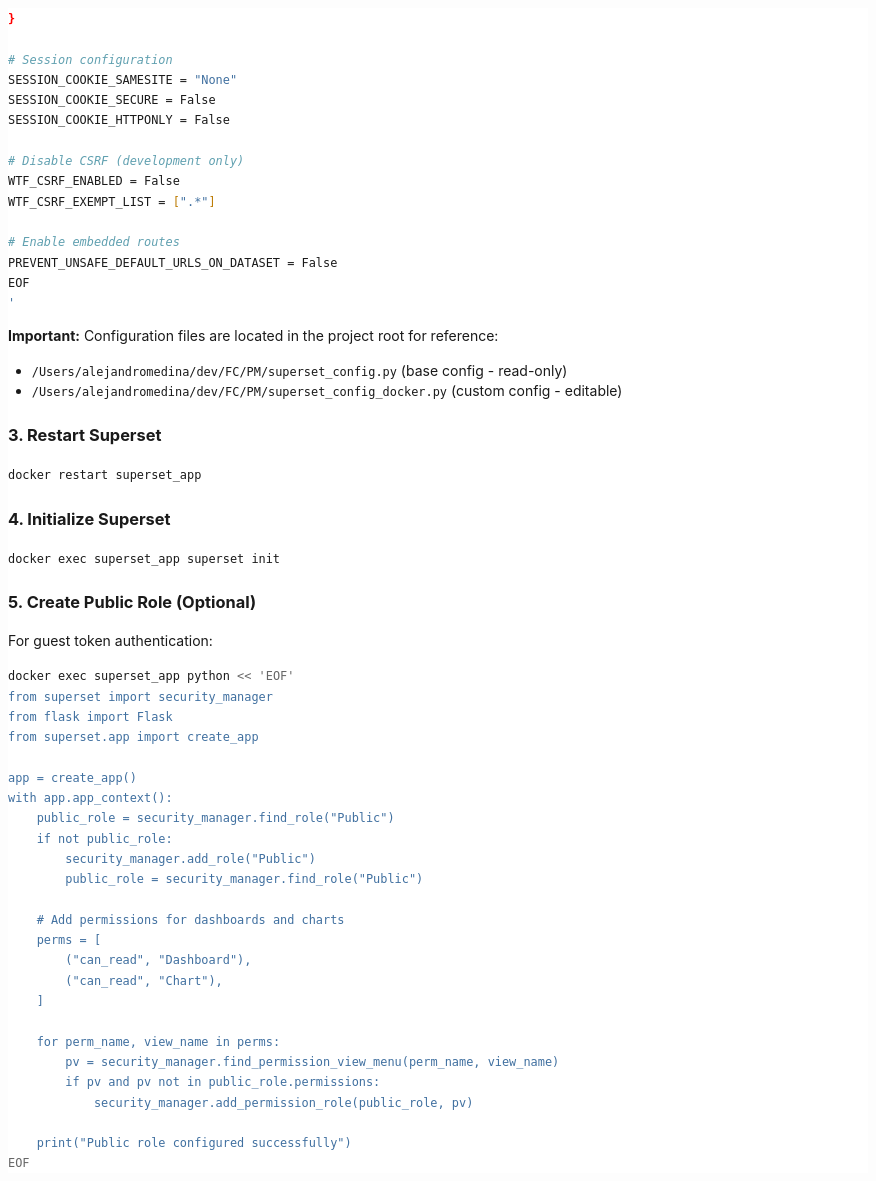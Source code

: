 ```bash
}

# Session configuration
SESSION_COOKIE_SAMESITE = "None"
SESSION_COOKIE_SECURE = False
SESSION_COOKIE_HTTPONLY = False

# Disable CSRF (development only)
WTF_CSRF_ENABLED = False
WTF_CSRF_EXEMPT_LIST = [".*"]

# Enable embedded routes
PREVENT_UNSAFE_DEFAULT_URLS_ON_DATASET = False
EOF
'
```

**Important:** Configuration files are located in the project root for reference:
- `/Users/alejandromedina/dev/FC/PM/superset_config.py` (base config - read-only)
- `/Users/alejandromedina/dev/FC/PM/superset_config_docker.py` (custom config - editable)

### 3. Restart Superset

```bash
docker restart superset_app
```

### 4. Initialize Superset

```bash
docker exec superset_app superset init
```

### 5. Create Public Role (Optional)

For guest token authentication:

```bash
docker exec superset_app python << 'EOF'
from superset import security_manager
from flask import Flask
from superset.app import create_app

app = create_app()
with app.app_context():
    public_role = security_manager.find_role("Public")
    if not public_role:
        security_manager.add_role("Public")
        public_role = security_manager.find_role("Public")

    # Add permissions for dashboards and charts
    perms = [
        ("can_read", "Dashboard"),
        ("can_read", "Chart"),
    ]

    for perm_name, view_name in perms:
        pv = security_manager.find_permission_view_menu(perm_name, view_name)
        if pv and pv not in public_role.permissions:
            security_manager.add_permission_role(public_role, pv)

    print("Public role configured successfully")
EOF
```
